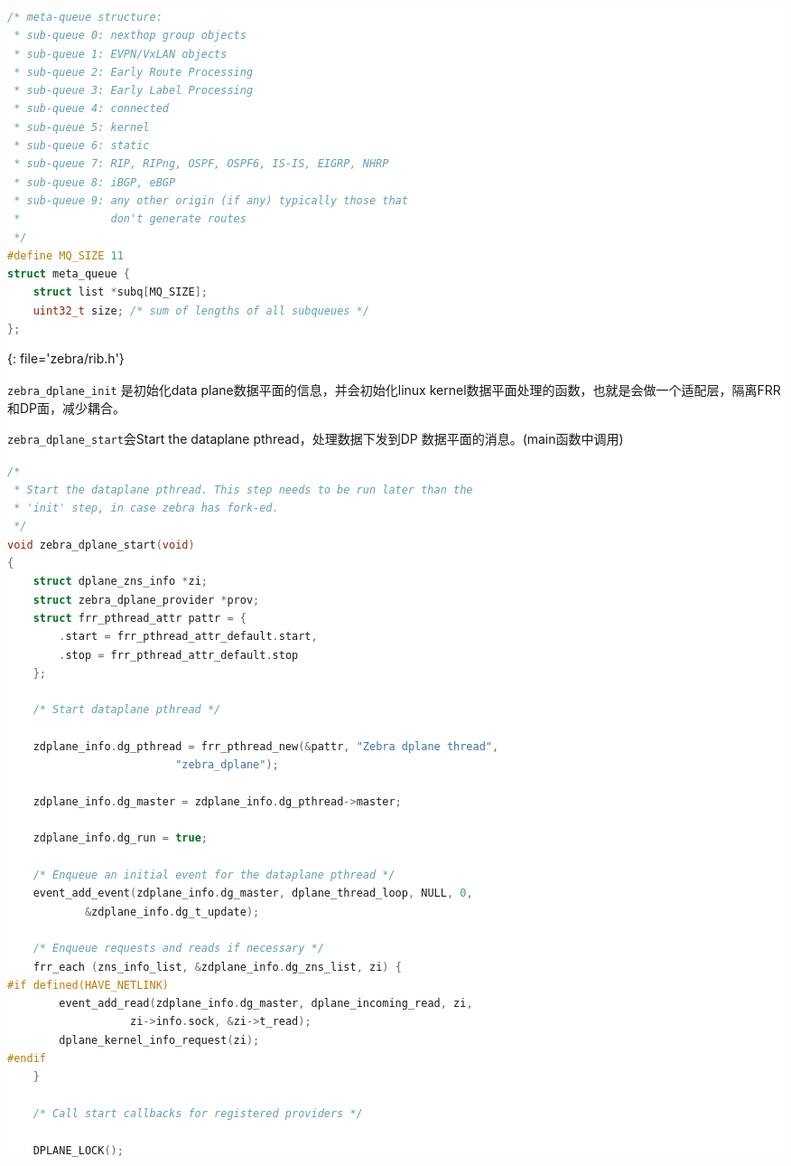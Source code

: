 ```c
/* meta-queue structure:
 * sub-queue 0: nexthop group objects
 * sub-queue 1: EVPN/VxLAN objects
 * sub-queue 2: Early Route Processing
 * sub-queue 3: Early Label Processing
 * sub-queue 4: connected
 * sub-queue 5: kernel
 * sub-queue 6: static
 * sub-queue 7: RIP, RIPng, OSPF, OSPF6, IS-IS, EIGRP, NHRP
 * sub-queue 8: iBGP, eBGP
 * sub-queue 9: any other origin (if any) typically those that
 *              don't generate routes
 */
#define MQ_SIZE 11
struct meta_queue {
	struct list *subq[MQ_SIZE];
	uint32_t size; /* sum of lengths of all subqueues */
};
```
{: file='zebra/rib.h'}

`zebra_dplane_init` 是初始化data plane数据平面的信息，并会初始化linux kernel数据平面处理的函数，也就是会做一个适配层，隔离FRR和DP面，减少耦合。

`zebra_dplane_start`会Start the dataplane pthread，处理数据下发到DP 数据平面的消息。(main函数中调用)

```c
/*
 * Start the dataplane pthread. This step needs to be run later than the
 * 'init' step, in case zebra has fork-ed.
 */
void zebra_dplane_start(void)
{
	struct dplane_zns_info *zi;
	struct zebra_dplane_provider *prov;
	struct frr_pthread_attr pattr = {
		.start = frr_pthread_attr_default.start,
		.stop = frr_pthread_attr_default.stop
	};

	/* Start dataplane pthread */

	zdplane_info.dg_pthread = frr_pthread_new(&pattr, "Zebra dplane thread",
						  "zebra_dplane");

	zdplane_info.dg_master = zdplane_info.dg_pthread->master;

	zdplane_info.dg_run = true;

	/* Enqueue an initial event for the dataplane pthread */
	event_add_event(zdplane_info.dg_master, dplane_thread_loop, NULL, 0,
			&zdplane_info.dg_t_update);

	/* Enqueue requests and reads if necessary */
	frr_each (zns_info_list, &zdplane_info.dg_zns_list, zi) {
#if defined(HAVE_NETLINK)
		event_add_read(zdplane_info.dg_master, dplane_incoming_read, zi,
			       zi->info.sock, &zi->t_read);
		dplane_kernel_info_request(zi);
#endif
	}

	/* Call start callbacks for registered providers */

	DPLANE_LOCK();
```